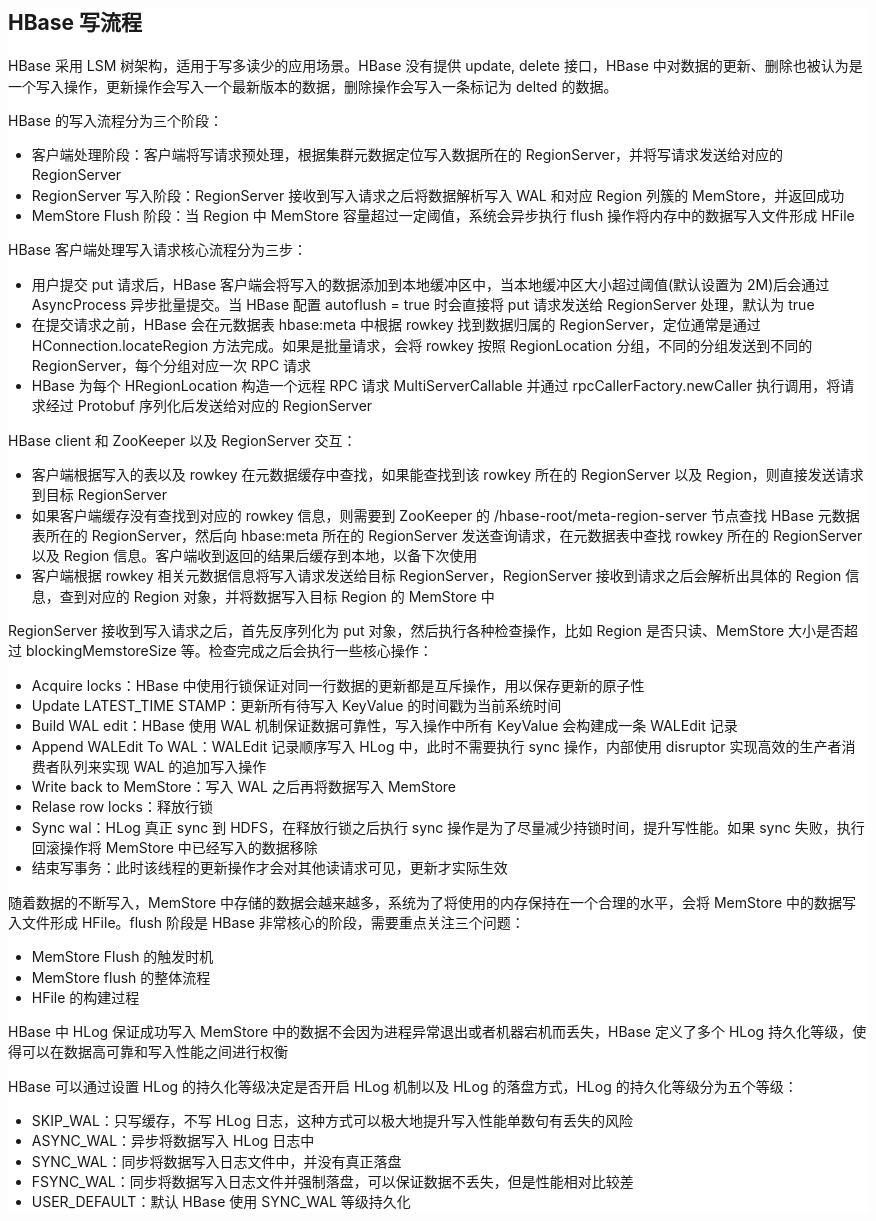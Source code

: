 ## HBase 写流程

HBase 采用 LSM 树架构，适用于写多读少的应用场景。HBase 没有提供 update, delete 接口，HBase 中对数据的更新、删除也被认为是一个写入操作，更新操作会写入一个最新版本的数据，删除操作会写入一条标记为 delted 的数据。

HBase 的写入流程分为三个阶段：
- 客户端处理阶段：客户端将写请求预处理，根据集群元数据定位写入数据所在的 RegionServer，并将写请求发送给对应的 RegionServer
- RegionServer 写入阶段：RegionServer 接收到写入请求之后将数据解析写入 WAL 和对应 Region 列簇的 MemStore，并返回成功
- MemStore Flush 阶段：当 Region 中 MemStore 容量超过一定阈值，系统会异步执行 flush 操作将内存中的数据写入文件形成 HFile

HBase 客户端处理写入请求核心流程分为三步：
- 用户提交 put 请求后，HBase 客户端会将写入的数据添加到本地缓冲区中，当本地缓冲区大小超过阈值(默认设置为 2M)后会通过 AsyncProcess 异步批量提交。当 HBase 配置 autoflush = true 时会直接将 put 请求发送给 RegionServer 处理，默认为 true
- 在提交请求之前，HBase 会在元数据表 hbase:meta 中根据 rowkey 找到数据归属的 RegionServer，定位通常是通过 HConnection.locateRegion 方法完成。如果是批量请求，会将 rowkey 按照 RegionLocation 分组，不同的分组发送到不同的 RegionServer，每个分组对应一次 RPC 请求
- HBase 为每个 HRegionLocation 构造一个远程 RPC 请求 MultiServerCallable 并通过 rpcCallerFactory.newCaller 执行调用，将请求经过 Protobuf 序列化后发送给对应的 RegionServer

HBase client 和 ZooKeeper 以及 RegionServer 交互：
- 客户端根据写入的表以及 rowkey 在元数据缓存中查找，如果能查找到该 rowkey 所在的 RegionServer 以及 Region，则直接发送请求到目标 RegionServer
- 如果客户端缓存没有查找到对应的 rowkey 信息，则需要到 ZooKeeper 的 /hbase-root/meta-region-server 节点查找 HBase 元数据表所在的 RegionServer，然后向 hbase:meta 所在的 RegionServer 发送查询请求，在元数据表中查找 rowkey 所在的 RegionServer 以及 Region 信息。客户端收到返回的结果后缓存到本地，以备下次使用
- 客户端根据 rowkey 相关元数据信息将写入请求发送给目标 RegionServer，RegionServer 接收到请求之后会解析出具体的 Region 信息，查到对应的 Region 对象，并将数据写入目标 Region 的 MemStore 中

RegionServer 接收到写入请求之后，首先反序列化为 put 对象，然后执行各种检查操作，比如 Region 是否只读、MemStore 大小是否超过 blockingMemstoreSize 等。检查完成之后会执行一些核心操作：
- Acquire locks：HBase 中使用行锁保证对同一行数据的更新都是互斥操作，用以保存更新的原子性
- Update LATEST_TIME STAMP：更新所有待写入 KeyValue 的时间戳为当前系统时间
- Build WAL edit：HBase 使用 WAL 机制保证数据可靠性，写入操作中所有 KeyValue 会构建成一条 WALEdit 记录
- Append WALEdit To WAL：WALEdit 记录顺序写入 HLog 中，此时不需要执行 sync 操作，内部使用 disruptor 实现高效的生产者消费者队列来实现 WAL 的追加写入操作
- Write back to MemStore：写入 WAL 之后再将数据写入 MemStore
- Relase row locks：释放行锁
- Sync wal：HLog 真正 sync 到 HDFS，在释放行锁之后执行 sync 操作是为了尽量减少持锁时间，提升写性能。如果 sync 失败，执行回滚操作将 MemStore 中已经写入的数据移除
- 结束写事务：此时该线程的更新操作才会对其他读请求可见，更新才实际生效

随着数据的不断写入，MemStore 中存储的数据会越来越多，系统为了将使用的内存保持在一个合理的水平，会将 MemStore 中的数据写入文件形成 HFile。flush 阶段是 HBase 非常核心的阶段，需要重点关注三个问题：
- MemStore Flush 的触发时机
- MemStore flush 的整体流程
- HFile 的构建过程

HBase 中 HLog 保证成功写入 MemStore 中的数据不会因为进程异常退出或者机器宕机而丢失，HBase 定义了多个 HLog 持久化等级，使得可以在数据高可靠和写入性能之间进行权衡

HBase 可以通过设置 HLog 的持久化等级决定是否开启 HLog 机制以及 HLog 的落盘方式，HLog 的持久化等级分为五个等级：
- SKIP_WAL：只写缓存，不写 HLog 日志，这种方式可以极大地提升写入性能单数句有丢失的风险
- ASYNC_WAL：异步将数据写入 HLog 日志中
- SYNC_WAL：同步将数据写入日志文件中，并没有真正落盘
- FSYNC_WAL：同步将数据写入日志文件并强制落盘，可以保证数据不丢失，但是性能相对比较差
- USER_DEFAULT：默认 HBase 使用 SYNC_WAL 等级持久化
